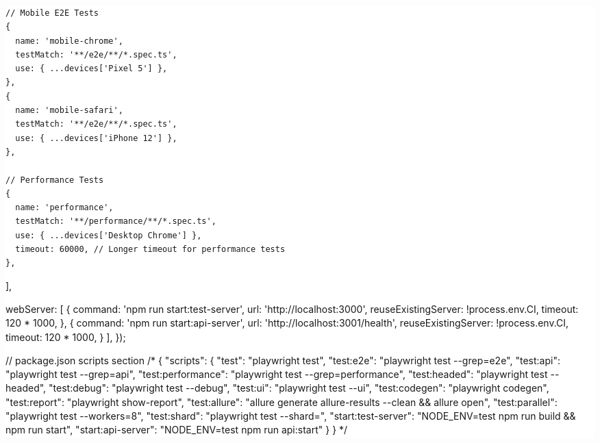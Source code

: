     // Mobile E2E Tests
    {
      name: 'mobile-chrome',
      testMatch: '**/e2e/**/*.spec.ts',
      use: { ...devices['Pixel 5'] },
    },
    {
      name: 'mobile-safari',
      testMatch: '**/e2e/**/*.spec.ts',
      use: { ...devices['iPhone 12'] },
    },
    
    // Performance Tests
    {
      name: 'performance',
      testMatch: '**/performance/**/*.spec.ts',
      use: { ...devices['Desktop Chrome'] },
      timeout: 60000, // Longer timeout for performance tests
    },
  ],

  webServer: [
    {
      command: 'npm run start:test-server',
      url: 'http://localhost:3000',
      reuseExistingServer: !process.env.CI,
      timeout: 120 * 1000,
    },
    {
      command: 'npm run start:api-server',
      url: 'http://localhost:3001/health',
      reuseExistingServer: !process.env.CI,
      timeout: 120 * 1000,
    }
  ],
});

// package.json scripts section
/*
{
  "scripts": {
    "test": "playwright test",
    "test:e2e": "playwright test --grep=e2e",
    "test:api": "playwright test --grep=api",
    "test:performance": "playwright test --grep=performance",
    "test:headed": "playwright test --headed",
    "test:debug": "playwright test --debug",
    "test:ui": "playwright test --ui",
    "test:codegen": "playwright codegen",
    "test:report": "playwright show-report",
    "test:allure": "allure generate allure-results --clean && allure open",
    "test:parallel": "playwright test --workers=8",
    "test:shard": "playwright test --shard=",
    "start:test-server": "NODE_ENV=test npm run build && npm run start",
    "start:api-server": "NODE_ENV=test npm run api:start"
  }
}
*/
